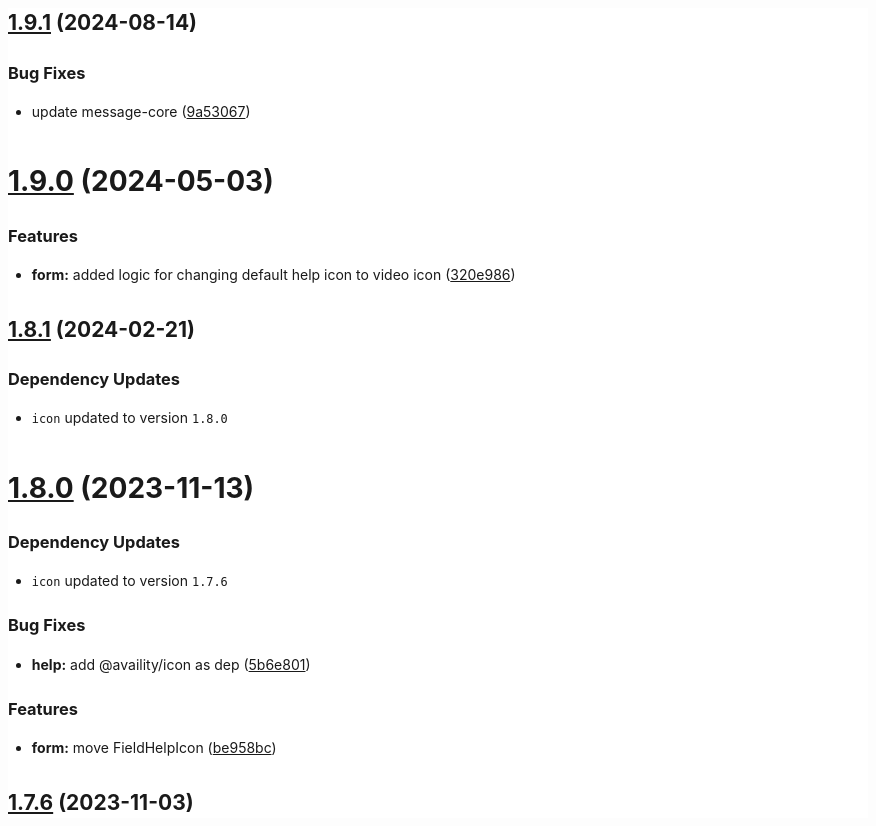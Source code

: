 

## [1.9.1](https://github.com/Availity/availity-react/compare/@availity/form@1.9.0...@availity/form@1.9.1) (2024-08-14)


### Bug Fixes

* update message-core ([9a53067](https://github.com/Availity/availity-react/commit/9a530678e73c22616598ab07fedd360f991773eb))



# [1.9.0](https://github.com/Availity/availity-react/compare/@availity/form@1.8.1...@availity/form@1.9.0) (2024-05-03)


### Features

* **form:** added logic for changing default help icon to video icon ([320e986](https://github.com/Availity/availity-react/commit/320e986af2898e1b7d840f6a983f8a8a066fc1d5))



## [1.8.1](https://github.com/Availity/availity-react/compare/@availity/form@1.8.0...@availity/form@1.8.1) (2024-02-21)

### Dependency Updates

* `icon` updated to version `1.8.0`


# [1.8.0](https://github.com/Availity/availity-react/compare/@availity/form@1.7.6...@availity/form@1.8.0) (2023-11-13)

### Dependency Updates

* `icon` updated to version `1.7.6`

### Bug Fixes

* **help:** add @availity/icon as dep ([5b6e801](https://github.com/Availity/availity-react/commit/5b6e80161a72fd651fb37cc9e8c2b018c6b92212))


### Features

* **form:** move FieldHelpIcon ([be958bc](https://github.com/Availity/availity-react/commit/be958bc28ea522c90304fd75264cb95bb7f93310))



## [1.7.6](https://github.com/Availity/availity-react/compare/@availity/form@1.7.5...@availity/form@1.7.6) (2023-11-03)

